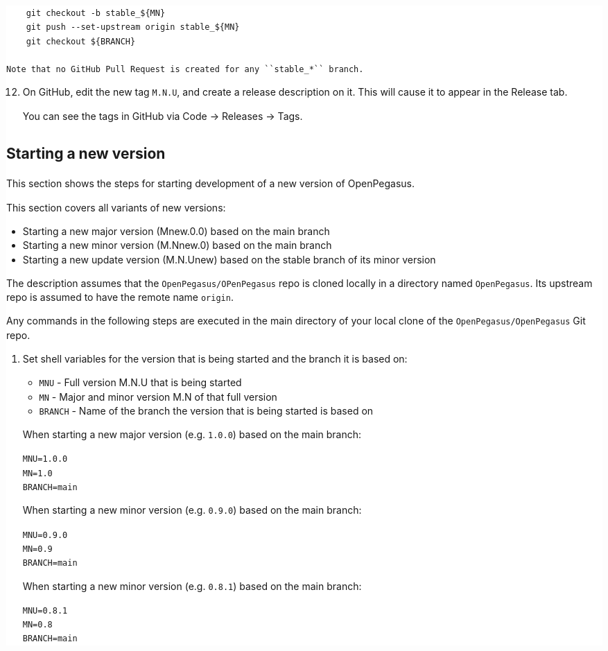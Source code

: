         git checkout -b stable_${MN}
        git push --set-upstream origin stable_${MN}
        git checkout ${BRANCH}

    Note that no GitHub Pull Request is created for any ``stable_*`` branch.


12. On GitHub, edit the new tag ``M.N.U``, and create a release description on
    it. This will cause it to appear in the Release tab.

    You can see the tags in GitHub via Code -> Releases -> Tags.


Starting a new version
----------------------

This section shows the steps for starting development of a new version of
OpenPegasus.

This section covers all variants of new versions:

* Starting a new major version (Mnew.0.0) based on the main branch
* Starting a new minor version (M.Nnew.0) based on the main branch
* Starting a new update version (M.N.Unew) based on the stable branch of its
  minor version

The description assumes that the `OpenPegasus/OPenPegasus` repo is cloned locally in
a directory named `OpenPegasus`. Its upstream repo is assumed to have the
remote name `origin`.

Any commands in the following steps are executed in the main directory of your
local clone of the `OpenPegasus/OpenPegasus` Git repo.

1.  Set shell variables for the version that is being started and the branch it
    is based on:

    * ``MNU`` - Full version M.N.U that is being started
    * ``MN`` - Major and minor version M.N of that full version
    * ``BRANCH`` -  Name of the branch the version that is being started is
      based on

    When starting a new major version (e.g. ``1.0.0``) based on the main
    branch:

        MNU=1.0.0
        MN=1.0
        BRANCH=main

    When starting a new minor version (e.g. ``0.9.0``) based on the main
    branch:

        MNU=0.9.0
        MN=0.9
        BRANCH=main

    When starting a new minor version (e.g. ``0.8.1``) based on the main
    branch:

        MNU=0.8.1
        MN=0.8
        BRANCH=main
